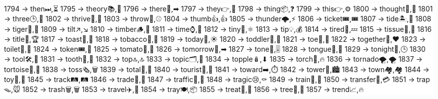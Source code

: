 1794 → then⏭,⏳ 
1795 → theory📚,🧠 
1796 → there📍,➡ 
1797 → they👉,👥 
1798 → thing📦,❓ 
1799 → this👉,⚙ 
1800 → thought💭,💭 
1801 → three🕒,🧮 
1802 → thrive🌱,💪 
1803 → throw🤾,⚾ 
1804 → thumb👍,👍 
1805 → thunder🌩,⚡ 
1806 → ticket🎟,🎟 
1807 → tide🏝️,🌊 
1808 → tiger🐅,🐅 
1809 → tilt↗,↘ 
1810 → timber🪵,🌲 
1811 → time⌚️,📅 
1812 → tiny🐜,⚛ 
1813 → tip💡,💰 
1814 → tired🥱,💤 
1815 → tissue🧻,🧻 
1816 → title📖,🏆 
1817 → toast🍞,🥂 
1818 → tobacco🚬,🌿 
1819 → today📅,☀ 
1820 → toddler👶,🚶 
1821 → toe🦶,🦶 
1822 → together🤝,❤ 
1823 → toilet🚽,🚽 
1824 → token🎟,💱 
1825 → tomato🍅,🍅 
1826 → tomorrow📅,➡ 
1827 → tone🎵,🎚 
1828 → tongue👅,👅 
1829 → tonight🌙,🕒 
1830 → tool🛠,🧰 
1831 → tooth🦷,🦷 
1832 → top🔝,🔝 
1833 → topic🗂,💬 
1834 → topple🪆,⬇ 
1835 → torch🔦,🔥 
1836 → tornado🌪,🌪 
1837 → tortoise🐢,🐢 
1838 → toss🗞️,🗑️ 
1839 → total🧮,🟰 
1840 → tourist🎒,📸 
1841 → toward➡️,⏱️ 
1842 → tower🗼,🏙 
1843 → town🏘,🏘 
1844 → toy🧸,🧸 
1845 → track🛤,🛤 
1846 → trade🔄,💱 
1847 → traffic🚦,🚗 
1848 → tragic😢,⚰ 
1849 → train🚆,🚆 
1850 → transfer🔄,💳 
1851 → trap🪤,🐭 
1852 → trash🗑,🗑 
1853 → travel✈,🧳 
1854 → tray🍽,📦 
1855 → treat🍬,🎁 
1856 → tree🌳,🌳 
1857 → trend📈,🔥 